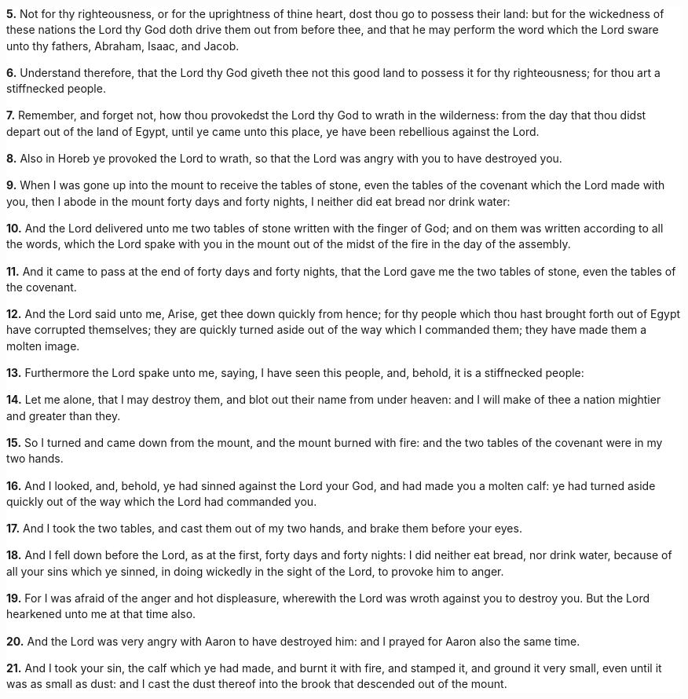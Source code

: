 **5.** Not for thy righteousness, or for the uprightness of thine heart, dost thou go to possess their land: but for the wickedness of these nations the Lord thy God doth drive them out from before thee, and that he may perform the word which the Lord sware unto thy fathers, Abraham, Isaac, and Jacob. 

**6.** Understand therefore, that the Lord thy God giveth thee not this good land to possess it for thy righteousness; for thou art a stiffnecked people. 

**7.** Remember, and forget not, how thou provokedst the Lord thy God to wrath in the wilderness: from the day that thou didst depart out of the land of Egypt, until ye came unto this place, ye have been rebellious against the Lord. 

**8.** Also in Horeb ye provoked the Lord to wrath, so that the Lord was angry with you to have destroyed you. 

**9.** When I was gone up into the mount to receive the tables of stone, even the tables of the covenant which the Lord made with you, then I abode in the mount forty days and forty nights, I neither did eat bread nor drink water: 

**10.** And the Lord delivered unto me two tables of stone written with the finger of God; and on them was written according to all the words, which the Lord spake with you in the mount out of the midst of the fire in the day of the assembly. 

**11.** And it came to pass at the end of forty days and forty nights, that the Lord gave me the two tables of stone, even the tables of the covenant. 

**12.** And the Lord said unto me, Arise, get thee down quickly from hence; for thy people which thou hast brought forth out of Egypt have corrupted themselves; they are quickly turned aside out of the way which I commanded them; they have made them a molten image. 

**13.** Furthermore the Lord spake unto me, saying, I have seen this people, and, behold, it is a stiffnecked people: 

**14.** Let me alone, that I may destroy them, and blot out their name from under heaven: and I will make of thee a nation mightier and greater than they. 

**15.** So I turned and came down from the mount, and the mount burned with fire: and the two tables of the covenant were in my two hands. 

**16.** And I looked, and, behold, ye had sinned against the Lord your God, and had made you a molten calf: ye had turned aside quickly out of the way which the Lord had commanded you. 

**17.** And I took the two tables, and cast them out of my two hands, and brake them before your eyes. 

**18.** And I fell down before the Lord, as at the first, forty days and forty nights: I did neither eat bread, nor drink water, because of all your sins which ye sinned, in doing wickedly in the sight of the Lord, to provoke him to anger. 

**19.** For I was afraid of the anger and hot displeasure, wherewith the Lord was wroth against you to destroy you. But the Lord hearkened unto me at that time also. 

**20.** And the Lord was very angry with Aaron to have destroyed him: and I prayed for Aaron also the same time. 

**21.** And I took your sin, the calf which ye had made, and burnt it with fire, and stamped it, and ground it very small, even until it was as small as dust: and I cast the dust thereof into the brook that descended out of the mount. 
